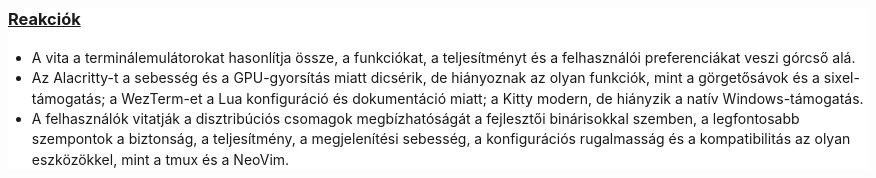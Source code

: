 ### [Reakciók](https://news.ycombinator.com/item?id=40437535)

- A vita a terminálemulátorokat hasonlítja össze, a funkciókat, a teljesítményt és a felhasználói preferenciákat veszi górcső alá.
- Az Alacritty-t a sebesség és a GPU-gyorsítás miatt dicsérik, de hiányoznak az olyan funkciók, mint a görgetősávok és a sixel-támogatás; a WezTerm-et a Lua konfiguráció és dokumentáció miatt; a Kitty modern, de hiányzik a natív Windows-támogatás.
- A felhasználók vitatják a disztribúciós csomagok megbízhatóságát a fejlesztői binárisokkal szemben, a legfontosabb szempontok a biztonság, a teljesítmény, a megjelenítési sebesség, a konfigurációs rugalmasság és a kompatibilitás az olyan eszközökkel, mint a tmux és a NeoVim.

<head>
  <meta property="og:title" content="89 éves korában elhunyt Gordon Bell úttörő számítógépes mérnök" />
  <meta property="og:type" content="website" />
  <meta property="og:image" content="https://og.cho.sh/api/og/?title=89%20%C3%A9ves%20kor%C3%A1ban%20elhunyt%20Gordon%20Bell%20%C3%BAtt%C3%B6r%C5%91%20sz%C3%A1m%C3%ADt%C3%B3g%C3%A9pes%20m%C3%A9rn%C3%B6k&subheading=2024.%20m%C3%A1jus%2022.%2C%20szerda%3A%20Hacker%20News%20%C3%96sszefoglal%C3%B3" />
</head>
